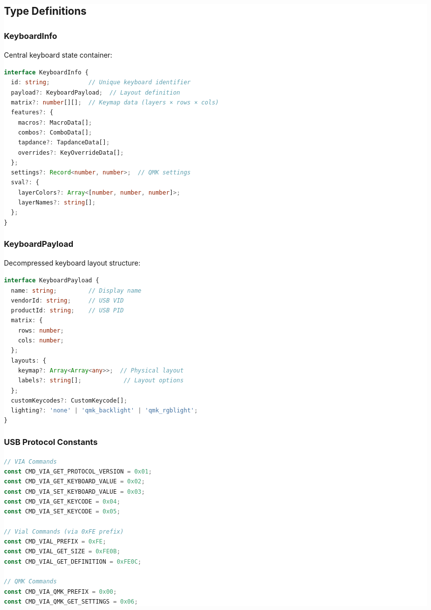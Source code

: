 ## Type Definitions

### KeyboardInfo

Central keyboard state container:

```typescript
interface KeyboardInfo {
  id: string;           // Unique keyboard identifier
  payload?: KeyboardPayload;  // Layout definition
  matrix?: number[][];  // Keymap data (layers × rows × cols)
  features?: {
    macros?: MacroData[];
    combos?: ComboData[];
    tapdance?: TapdanceData[];
    overrides?: KeyOverrideData[];
  };
  settings?: Record<number, number>;  // QMK settings
  sval?: {
    layerColors?: Array<[number, number, number]>;
    layerNames?: string[];
  };
}
```

### KeyboardPayload

Decompressed keyboard layout structure:

```typescript
interface KeyboardPayload {
  name: string;         // Display name
  vendorId: string;     // USB VID
  productId: string;    // USB PID
  matrix: {
    rows: number;
    cols: number;
  };
  layouts: {
    keymap?: Array<Array<any>>;  // Physical layout
    labels?: string[];            // Layout options
  };
  customKeycodes?: CustomKeycode[];
  lighting?: 'none' | 'qmk_backlight' | 'qmk_rgblight';
}
```

### USB Protocol Constants

```typescript
// VIA Commands
const CMD_VIA_GET_PROTOCOL_VERSION = 0x01;
const CMD_VIA_GET_KEYBOARD_VALUE = 0x02;
const CMD_VIA_SET_KEYBOARD_VALUE = 0x03;
const CMD_VIA_GET_KEYCODE = 0x04;
const CMD_VIA_SET_KEYCODE = 0x05;

// Vial Commands (via 0xFE prefix)
const CMD_VIAL_PREFIX = 0xFE;
const CMD_VIAL_GET_SIZE = 0xFE0B;
const CMD_VIAL_GET_DEFINITION = 0xFE0C;

// QMK Commands
const CMD_VIA_QMK_PREFIX = 0x00;
const CMD_VIA_QMK_GET_SETTINGS = 0x06;
```